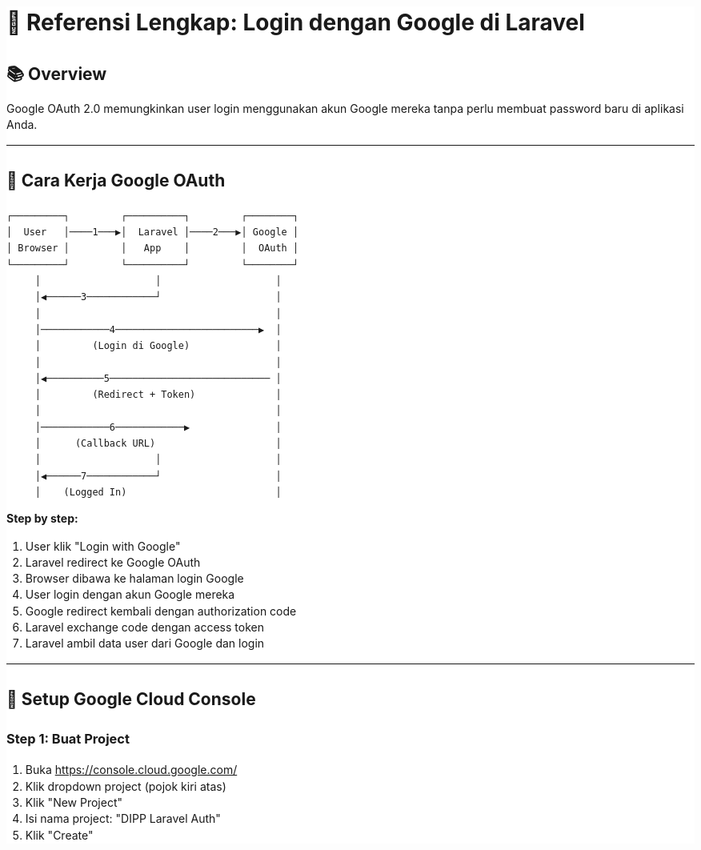 # 🔐 Referensi Lengkap: Login dengan Google di Laravel

## 📚 Overview

Google OAuth 2.0 memungkinkan user login menggunakan akun Google mereka tanpa perlu membuat password baru di aplikasi Anda.

---

## 🎯 Cara Kerja Google OAuth

```
┌─────────┐         ┌──────────┐         ┌────────┐
│  User   │────1───▶│  Laravel │────2───▶│ Google │
│ Browser │         │   App    │         │  OAuth │
└─────────┘         └──────────┘         └────────┘
     │                    │                    │
     │◀──────3────────────┘                    │
     │                                         │
     │────────────4─────────────────────────▶  │
     │         (Login di Google)               │
     │                                         │
     │◀──────────5──────────────────────────── │
     │         (Redirect + Token)              │
     │                                         │
     │────────────6────────────▶               │
     │      (Callback URL)                     │
     │                    │                    │
     │◀──────7────────────┘                    │
     │    (Logged In)                          │
```

**Step by step:**
1. User klik "Login with Google"
2. Laravel redirect ke Google OAuth
3. Browser dibawa ke halaman login Google
4. User login dengan akun Google mereka
5. Google redirect kembali dengan authorization code
6. Laravel exchange code dengan access token
7. Laravel ambil data user dari Google dan login

---

## 🔧 Setup Google Cloud Console

### Step 1: Buat Project

1. Buka https://console.cloud.google.com/
2. Klik dropdown project (pojok kiri atas)
3. Klik "New Project"
4. Isi nama project: "DIPP Laravel Auth"
5. Klik "Create"
